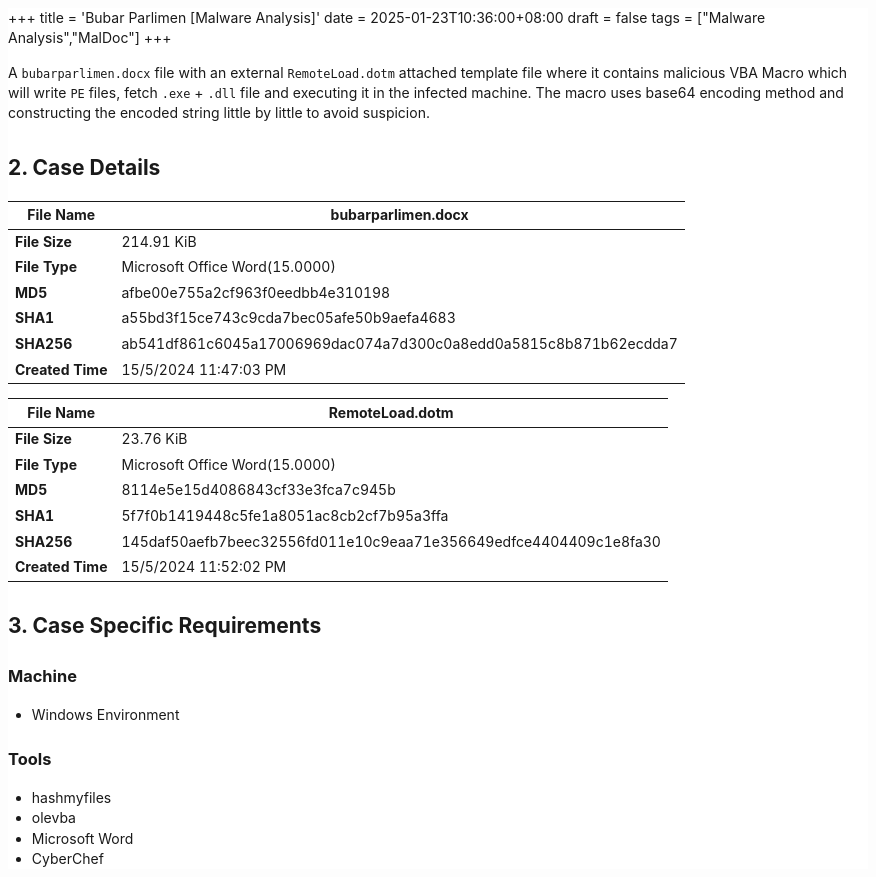 +++
title = 'Bubar Parlimen [Malware Analysis]'
date = 2025-01-23T10:36:00+08:00
draft = false
tags = ["Malware Analysis","MalDoc"]
+++

A `bubarparlimen.docx` file with an external `RemoteLoad.dotm` attached template file where it contains malicious VBA Macro which will write `PE` files, fetch `.exe` + `.dll` file and executing it in the infected machine. The macro uses base64 encoding method and constructing the encoded string little by little to avoid suspicion. 

## 2. Case Details

| **File Name**    | bubarparlimen.docx                                               |
| ---------------- | ---------------------------------------------------------------- |
| **File Size**    | 214.91 KiB                                                       |
| **File Type**    | Microsoft Office Word(15.0000)                                   |
| **MD5**          | afbe00e755a2cf963f0eedbb4e310198                                 |
| **SHA1**         | a55bd3f15ce743c9cda7bec05afe50b9aefa4683                         |
| **SHA256**       | ab541df861c6045a17006969dac074a7d300c0a8edd0a5815c8b871b62ecdda7 |
| **Created Time** | 15/5/2024 11:47:03 PM                                            |

| **File Name**    | RemoteLoad.dotm                                                  |
| ---------------- | ---------------------------------------------------------------- |
| **File Size**    | 23.76 KiB                                                        |
| **File Type**    | Microsoft Office Word(15.0000)                                   |
| **MD5**          | 8114e5e15d4086843cf33e3fca7c945b                                 |
| **SHA1**         | 5f7f0b1419448c5fe1a8051ac8cb2cf7b95a3ffa                         |
| **SHA256**       | 145daf50aefb7beec32556fd011e10c9eaa71e356649edfce4404409c1e8fa30 |
| **Created Time** | 15/5/2024 11:52:02 PM                                            |

## 3. Case Specific Requirements
###  Machine

- Windows Environment

### Tools

- hashmyfiles 
- olevba
- Microsoft Word
- CyberChef
